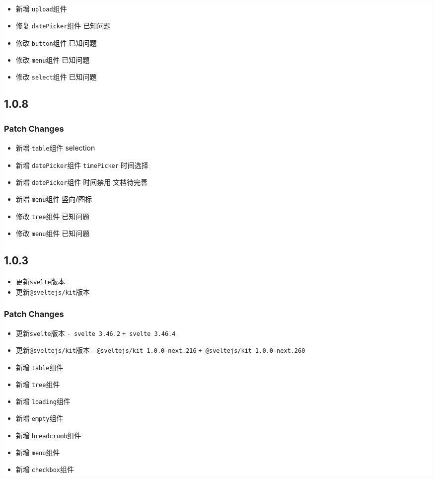 - 新增 `upload`组件


- 修复 `datePicker`组件 已知问题
- 修改 `button`组件 已知问题
- 修改 `menu`组件 已知问题
- 修改 `select`组件 已知问题

## 1.0.8

### Patch Changes

- 新增 `table`组件 selection
- 新增 `datePicker`组件 `timePicker` 时间选择
- 新增 `datePicker`组件 时间禁用 文档待完善
- 新增 `menu`组件 竖向/图标


- 修改 `tree`组件 已知问题
- 修改 `menu`组件 已知问题

## 1.0.3

- 更新`svelte`版本
- 更新`@sveltejs/kit`版本

### Patch Changes

- 更新`svelte`版本 `- svelte 3.46.2` `+ svelte 3.46.4`
- 更新`@sveltejs/kit`版本`- @sveltejs/kit 1.0.0-next.216` `+ @sveltejs/kit 1.0.0-next.260`


- 新增 `table`组件
- 新增 `tree`组件
- 新增 `loading`组件
- 新增 `empty`组件
- 新增 `breadcrumb`组件
- 新增 `menu`组件
- 新增 `checkbox`组件

